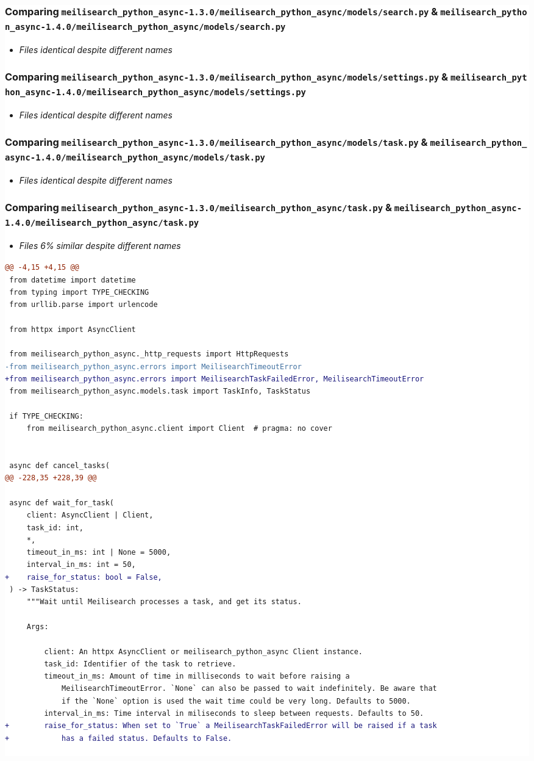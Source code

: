 ### Comparing `meilisearch_python_async-1.3.0/meilisearch_python_async/models/search.py` & `meilisearch_python_async-1.4.0/meilisearch_python_async/models/search.py`

 * *Files identical despite different names*

### Comparing `meilisearch_python_async-1.3.0/meilisearch_python_async/models/settings.py` & `meilisearch_python_async-1.4.0/meilisearch_python_async/models/settings.py`

 * *Files identical despite different names*

### Comparing `meilisearch_python_async-1.3.0/meilisearch_python_async/models/task.py` & `meilisearch_python_async-1.4.0/meilisearch_python_async/models/task.py`

 * *Files identical despite different names*

### Comparing `meilisearch_python_async-1.3.0/meilisearch_python_async/task.py` & `meilisearch_python_async-1.4.0/meilisearch_python_async/task.py`

 * *Files 6% similar despite different names*

```diff
@@ -4,15 +4,15 @@
 from datetime import datetime
 from typing import TYPE_CHECKING
 from urllib.parse import urlencode
 
 from httpx import AsyncClient
 
 from meilisearch_python_async._http_requests import HttpRequests
-from meilisearch_python_async.errors import MeilisearchTimeoutError
+from meilisearch_python_async.errors import MeilisearchTaskFailedError, MeilisearchTimeoutError
 from meilisearch_python_async.models.task import TaskInfo, TaskStatus
 
 if TYPE_CHECKING:
     from meilisearch_python_async.client import Client  # pragma: no cover
 
 
 async def cancel_tasks(
@@ -228,35 +228,39 @@
 
 async def wait_for_task(
     client: AsyncClient | Client,
     task_id: int,
     *,
     timeout_in_ms: int | None = 5000,
     interval_in_ms: int = 50,
+    raise_for_status: bool = False,
 ) -> TaskStatus:
     """Wait until Meilisearch processes a task, and get its status.
 
     Args:
 
         client: An httpx AsyncClient or meilisearch_python_async Client instance.
         task_id: Identifier of the task to retrieve.
         timeout_in_ms: Amount of time in milliseconds to wait before raising a
             MeilisearchTimeoutError. `None` can also be passed to wait indefinitely. Be aware that
             if the `None` option is used the wait time could be very long. Defaults to 5000.
         interval_in_ms: Time interval in miliseconds to sleep between requests. Defaults to 50.
+        raise_for_status: When set to `True` a MeilisearchTaskFailedError will be raised if a task
+            has a failed status. Defaults to False.
 
```